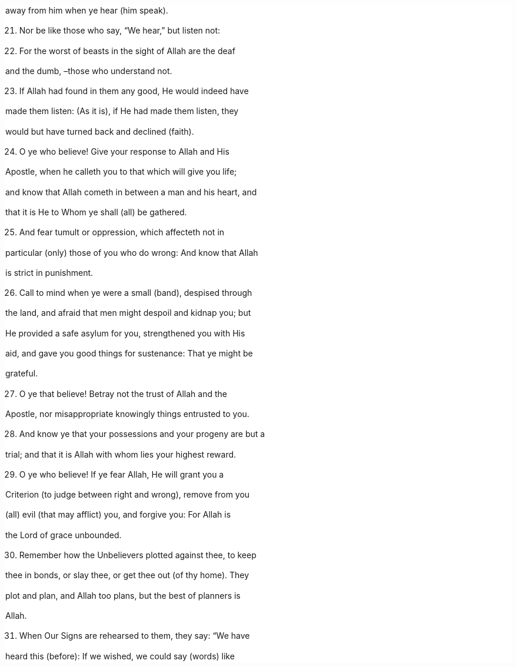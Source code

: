 away from him when ye hear (him speak).

21. Nor be like those who say, “We hear,” but listen not:

22. For the worst of beasts in the sight of Allah are the deaf

and the dumb, –those who understand not.

23. If Allah had found in them any good, He would indeed have

made them listen: (As it is), if He had made them listen, they

would but have turned back and declined (faith).

24. O ye who believe! Give your response to Allah and His

Apostle, when he calleth you to that which will give you life;

and know that Allah cometh in between a man and his heart, and

that it is He to Whom ye shall (all) be gathered.

25. And fear tumult or oppression, which affecteth not in

particular (only) those of you who do wrong: And know that Allah

is strict in punishment.

26. Call to mind when ye were a small (band), despised through

the land, and afraid that men might despoil and kidnap you; but

He provided a safe asylum for you, strengthened you with His

aid, and gave you good things for sustenance: That ye might be

grateful.

27. O ye that believe! Betray not the trust of Allah and the

Apostle, nor misappropriate knowingly things entrusted to you.

28. And know ye that your possessions and your progeny are but a

trial; and that it is Allah with whom lies your highest reward.

29. O ye who believe! If ye fear Allah, He will grant you a

Criterion (to judge between right and wrong), remove from you

(all) evil (that may afflict) you, and forgive you: For Allah is

the Lord of grace unbounded.

30. Remember how the Unbelievers plotted against thee, to keep

thee in bonds, or slay thee, or get thee out (of thy home). They

plot and plan, and Allah too plans, but the best of planners is

Allah.

31. When Our Signs are rehearsed to them, they say: “We have

heard this (before): If we wished, we could say (words) like
